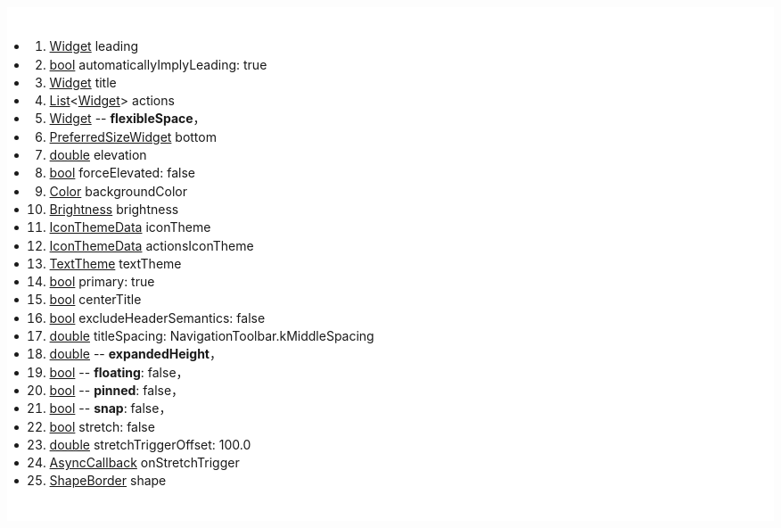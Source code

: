 <br>

*   1.   [Widget](https://api.flutter.dev/flutter/widgets/Widget-class.html) leading

*   2.   [bool](https://api.flutter.dev/flutter/dart-core/bool-class.html) automaticallyImplyLeading: true

*   3.   [Widget](https://api.flutter.dev/flutter/widgets/Widget-class.html) title

*   4.   [List](https://api.flutter.dev/flutter/dart-core/List-class.html)\<[Widget](https://api.flutter.dev/flutter/widgets/Widget-class.html)\> actions

*   5.   [Widget](https://api.flutter.dev/flutter/widgets/Widget-class.html) -- **flexibleSpace**，

*   6.   [PreferredSizeWidget](https://api.flutter.dev/flutter/widgets/PreferredSizeWidget-class.html) bottom

*   7.   [double](https://api.flutter.dev/flutter/dart-core/double-class.html) elevation

*   8.   [bool](https://api.flutter.dev/flutter/dart-core/bool-class.html) forceElevated: false

*   9.   [Color](https://api.flutter.dev/flutter/dart-ui/Color-class.html) backgroundColor

*   10.   [Brightness](https://api.flutter.dev/flutter/dart-ui/Brightness-class.html) brightness

*   11.   [IconThemeData](https://api.flutter.dev/flutter/widgets/IconThemeData-class.html) iconTheme

*   12.   [IconThemeData](https://api.flutter.dev/flutter/widgets/IconThemeData-class.html) actionsIconTheme

*   13.   [TextTheme](https://api.flutter.dev/flutter/material/TextTheme-class.html) textTheme

*   14.   [bool](https://api.flutter.dev/flutter/dart-core/bool-class.html) primary: true

*   15.   [bool](https://api.flutter.dev/flutter/dart-core/bool-class.html) centerTitle

*   16.   [bool](https://api.flutter.dev/flutter/dart-core/bool-class.html) excludeHeaderSemantics: false

*   17.   [double](https://api.flutter.dev/flutter/dart-core/double-class.html) titleSpacing: NavigationToolbar.kMiddleSpacing

*   18.   [double](https://api.flutter.dev/flutter/dart-core/double-class.html) -- **expandedHeight**，

*   19.   [bool](https://api.flutter.dev/flutter/dart-core/bool-class.html) -- **floating**: false，

*   20.  [bool](https://api.flutter.dev/flutter/dart-core/bool-class.html) -- **pinned**: false，

*   21.   [bool](https://api.flutter.dev/flutter/dart-core/bool-class.html) -- **snap**: false，

*   22.   [bool](https://api.flutter.dev/flutter/dart-core/bool-class.html) stretch: false

*   23.   [double](https://api.flutter.dev/flutter/dart-core/double-class.html) stretchTriggerOffset: 100.0

*   24.  [AsyncCallback](https://api.flutter.dev/flutter/foundation/AsyncCallback.html) onStretchTrigger

*   25.   [ShapeBorder](https://api.flutter.dev/flutter/painting/ShapeBorder-class.html) shape

<br>
